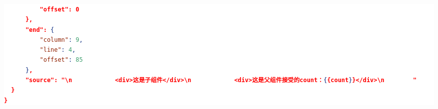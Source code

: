 ```json
          "offset": 0
      },
      "end": {
          "column": 9,
          "line": 4,
          "offset": 85
      },
      "source": "\n            <div>这是子组件</div>\n            <div>这是父组件接受的count：{{count}}</div>\n        "
  }
}
```